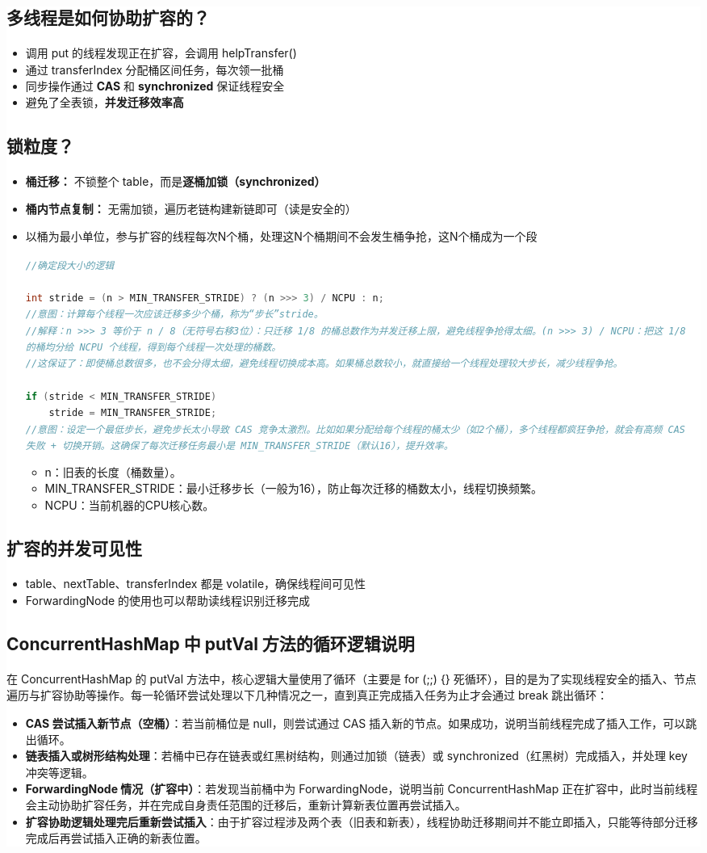 

## **多线程是如何协助扩容的？**

- 调用 put 的线程发现正在扩容，会调用 helpTransfer()
- 通过 transferIndex 分配桶区间任务，每次领一批桶
- 同步操作通过 **CAS** 和 **synchronized** 保证线程安全
- 避免了全表锁，**并发迁移效率高**



## **锁粒度？**

- **桶迁移：** 不锁整个 table，而是**逐桶加锁（synchronized）**

- **桶内节点复制：** 无需加锁，遍历老链构建新链即可（读是安全的）

- 以桶为最小单位，参与扩容的线程每次N个桶，处理这N个桶期间不会发生桶争抢，这N个桶成为一个段

  ```java
  //确定段大小的逻辑
  
  int stride = (n > MIN_TRANSFER_STRIDE) ? (n >>> 3) / NCPU : n;
  //意图：计算每个线程一次应该迁移多少个桶，称为“步长”stride。
  //解释：n >>> 3 等价于 n / 8（无符号右移3位）：只迁移 1/8 的桶总数作为并发迁移上限，避免线程争抢得太细。(n >>> 3) / NCPU：把这 1/8 的桶均分给 NCPU 个线程，得到每个线程一次处理的桶数。
  //这保证了：即使桶总数很多，也不会分得太细，避免线程切换成本高。如果桶总数较小，就直接给一个线程处理较大步长，减少线程争抢。
  
  if (stride < MIN_TRANSFER_STRIDE)
      stride = MIN_TRANSFER_STRIDE;
  //意图：设定一个最低步长，避免步长太小导致 CAS 竞争太激烈。比如如果分配给每个线程的桶太少（如2个桶），多个线程都疯狂争抢，就会有高频 CAS 失败 + 切换开销。这确保了每次迁移任务最小是 MIN_TRANSFER_STRIDE（默认16），提升效率。
  ```

  - n：旧表的长度（桶数量）。
  - MIN_TRANSFER_STRIDE：最小迁移步长（一般为16），防止每次迁移的桶数太小，线程切换频繁。
  - NCPU：当前机器的CPU核心数。





## **扩容的并发可见性**

- table、nextTable、transferIndex 都是 volatile，确保线程间可见性
- ForwardingNode 的使用也可以帮助读线程识别迁移完成



## ConcurrentHashMap 中 putVal 方法的循环逻辑说明

在 ConcurrentHashMap 的 putVal 方法中，核心逻辑大量使用了循环（主要是 for (;;) {} 死循环），目的是为了实现线程安全的插入、节点遍历与扩容协助等操作。每一轮循环尝试处理以下几种情况之一，直到真正完成插入任务为止才会通过 break 跳出循环：



- **CAS 尝试插入新节点（空桶）**：若当前桶位是 null，则尝试通过 CAS 插入新的节点。如果成功，说明当前线程完成了插入工作，可以跳出循环。
- **链表插入或树形结构处理**：若桶中已存在链表或红黑树结构，则通过加锁（链表）或 synchronized（红黑树）完成插入，并处理 key 冲突等逻辑。
- **ForwardingNode 情况（扩容中）**：若发现当前桶中为 ForwardingNode，说明当前 ConcurrentHashMap 正在扩容中，此时当前线程会主动协助扩容任务，并在完成自身责任范围的迁移后，重新计算新表位置再尝试插入。
- **扩容协助逻辑处理完后重新尝试插入**：由于扩容过程涉及两个表（旧表和新表），线程协助迁移期间并不能立即插入，只能等待部分迁移完成后再尝试插入正确的新表位置。
